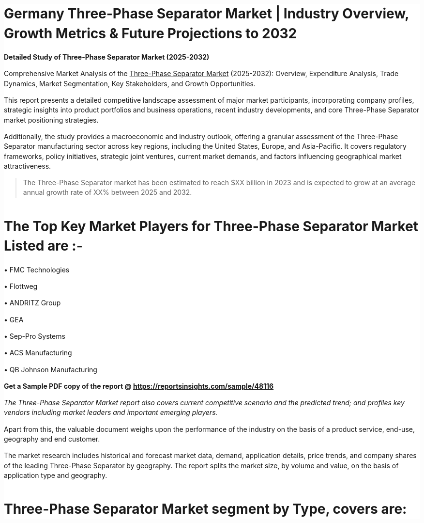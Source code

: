 # Germany Three-Phase Separator Market | Industry Overview, Growth Metrics & Future Projections to 2032

<strong>Detailed Study of Three-Phase Separator Market (2025-2032)</strong>

Comprehensive Market Analysis of the <a href=https://www.reportsinsights.com/sample/48116>Three-Phase Separator Market</a> (2025-2032): Overview, Expenditure Analysis, Trade Dynamics, Market Segmentation, Key Stakeholders, and Growth Opportunities.

This report presents a detailed competitive landscape assessment of major market participants, incorporating company profiles, strategic insights into product portfolios and business operations, recent industry developments, and core Three-Phase Separator market positioning strategies.

Additionally, the study provides a macroeconomic and industry outlook, offering a granular assessment of the Three-Phase Separator manufacturing sector across key regions, including the United States, Europe, and Asia-Pacific. It covers regulatory frameworks, policy initiatives, strategic joint ventures, current market demands, and factors influencing geographical market attractiveness.

<blockquote class=""article-editor-content__blockquote"">The Three-Phase Separator market has been estimated to reach $XX billion in 2023 and is expected to grow at an average annual growth rate of XX% between 2025 and 2032.</blockquote>

# <strong>The Top Key Market Players for Three-Phase Separator Market Listed are :-</strong> 

• FMC Technologies

• Flottweg

• ANDRITZ Group

• GEA

• Sep-Pro Systems

• ACS Manufacturing

• QB Johnson Manufacturing

<strong>Get a Sample PDF copy of the report @ <a href=https://reportsinsights.com/sample/48116>https://reportsinsights.com/sample/48116</a></strong>

<em>The Three-Phase Separator Market report also covers current competitive scenario and the predicted trend; and profiles key vendors including market leaders and important emerging players.</em>

Apart from this, the valuable document weighs upon the performance of the industry on the basis of a product service, end-use, geography and end customer.

The market research includes historical and forecast market data, demand, application details, price trends, and company shares of the leading Three-Phase Separator by geography. The report splits the market size, by volume and value, on the basis of application type and geography.

# <strong>Three-Phase Separator Market segment by Type, covers are:</strong>
